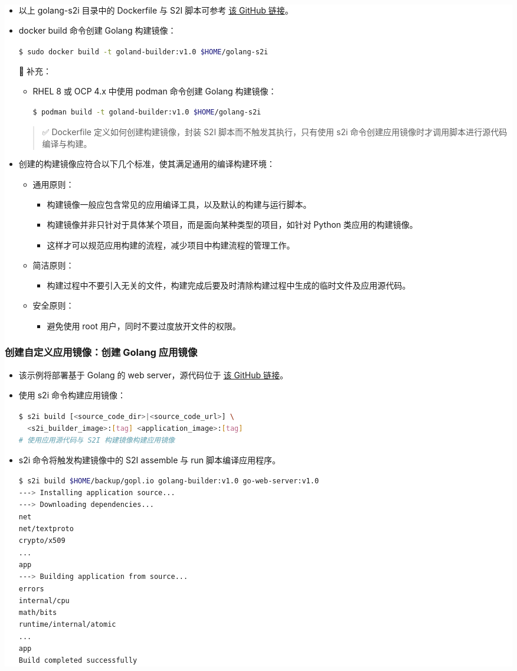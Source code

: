 - 以上 golang-s2i 目录中的 Dockerfile 与 S2I 脚本可参考 [该 GitHub 链接](https://github.com/Alberthua-Perl/dockerfile-s2i-demo/tree/master/golang-s2i)。

- docker build 命令创建 Golang 构建镜像：
  
  ```bash
  $ sudo docker build -t goland-builder:v1.0 $HOME/golang-s2i
  ```
  
  💎 补充：
  
  - RHEL 8 或 OCP 4.x 中使用 podman 命令创建 Golang 构建镜像：
    
    ```bash
    $ podman build -t goland-builder:v1.0 $HOME/golang-s2i
    ```
  
  > ✅ Dockerfile 定义如何创建构建镜像，封装 S2I 脚本而不触发其执行，只有使用 s2i 命令创建应用镜像时才调用脚本进行源代码编译与构建。

- 创建的构建镜像应符合以下几个标准，使其满足通用的编译构建环境：
  
  - 通用原则：
    
    - 构建镜像一般应包含常见的应用编译工具，以及默认的构建与运行脚本。
    
    - 构建镜像并非只针对于具体某个项目，而是面向某种类型的项目，如针对 Python 类应用的构建镜像。
    
    - 这样才可以规范应用构建的流程，减少项目中构建流程的管理工作。
  
  - 简洁原则：
    
    - 构建过程中不要引入无关的文件，构建完成后要及时清除构建过程中生成的临时文件及应用源代码。
  
  - 安全原则：
    
    - 避免使用 root 用户，同时不要过度放开文件的权限。

### 创建自定义应用镜像：创建 Golang 应用镜像

- 该示例将部署基于 Golang 的 web server，源代码位于 [该 GitHub 链接](https://github.com/Alberthua-Perl/go-kubernetes-learn-path/blob/main/goSimpleWebServer.go)。

- 使用 s2i 命令构建应用镜像：
  
  ```bash
  $ s2i build [<source_code_dir>|<source_code_url>] \
    <s2i_builder_image>:[tag] <application_image>:[tag]
  # 使用应用源代码与 S2I 构建镜像构建应用镜像
  ```

- s2i 命令将触发构建镜像中的 S2I assemble 与 run 脚本编译应用程序。
  
  ```bash
  $ s2i build $HOME/backup/gopl.io golang-builder:v1.0 go-web-server:v1.0
  ---> Installing application source...
  ---> Downloading dependencies...
  net
  net/textproto
  crypto/x509
  ...
  app
  ---> Building application from source...
  errors
  internal/cpu
  math/bits
  runtime/internal/atomic
  ...
  app
  Build completed successfully
  ```
